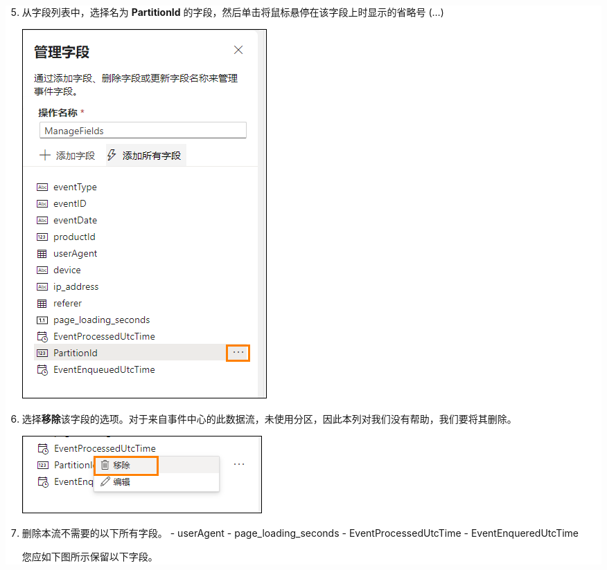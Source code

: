 5. 从字段列表中，选择名为 **PartitionId** 的字段，然后单击将鼠标悬停在该字段上时显示的省略号 (…)

    ![](../media/lab-03/image035.png)

6. 选择**移除**该字段的选项。对于来自事件中心的此数据流，未使用分区，因此本列对我们没有帮助，我们要将其删除。

    ![](../media/lab-03/image038.png) 

7. 删除本流不需要的以下所有字段。
       - userAgent
       - page_loading_seconds
       - EventProcessedUtcTime
       - EventEnqueredUtcTime

    您应如下图所示保留以下字段。
